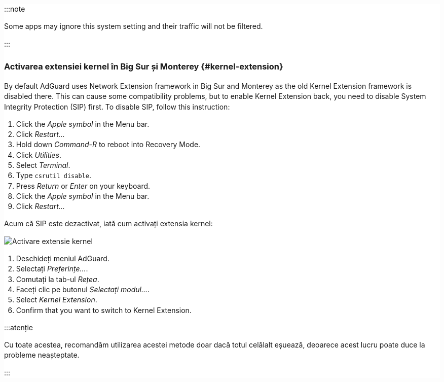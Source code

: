 :::note

Some apps may ignore this system setting and their traffic will not be filtered.

:::

### Activarea extensiei kernel în Big Sur și Monterey {#kernel-extension}

By default AdGuard uses Network Extension framework in Big Sur and Monterey as the old Kernel Extension framework is disabled there. This can cause some compatibility problems, but to enable Kernel Extension back, you need to disable System Integrity Protection (SIP) first. To disable SIP, follow this instruction:

1. Click the *Apple symbol* in the Menu bar.
1. Click *Restart…*
1. Hold down *Command-R* to reboot into Recovery Mode.
1. Click *Utilities*.
1. Select *Terminal*.
1. Type `csrutil disable`.
1. Press *Return* or *Enter* on your keyboard.
1. Click the *Apple symbol* in the Menu bar.
1. Click *Restart…*

Acum că SIP este dezactivat, iată cum activați extensia kernel:

![Activare extensie kernel](https://cdn.adtidy.org/content/kb/ad_blocker/mac/kernel_en.jpg)

1. Deschideți meniul AdGuard.
1. Selectați *Preferințe...*.
1. Comutați la tab-ul *Rețea*.
1. Faceți clic pe butonul *Selectați modul...*.
1. Select *Kernel Extension*.
1. Confirm that you want to switch to Kernel Extension.

:::atenție

Cu toate acestea, recomandăm utilizarea acestei metode doar dacă totul celălalt eșuează, deoarece acest lucru poate duce la probleme neașteptate.

:::
